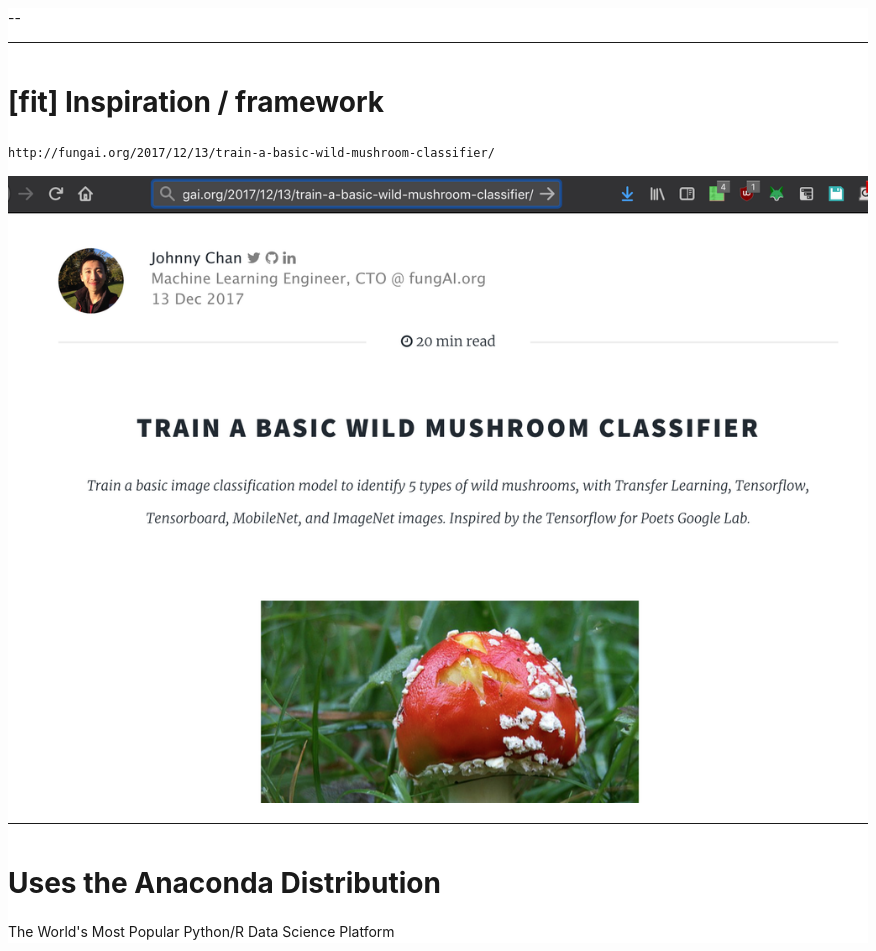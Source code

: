 --



---

# [fit] Inspiration / framework


```
http://fungai.org/2017/12/13/train-a-basic-wild-mushroom-classifier/
```

![bottom](./images/inspiration-and-tools/train-a-basic-mushroom-clasifier.png)

---

# Uses the Anaconda Distribution

The World's Most Popular Python/R Data Science Platform
